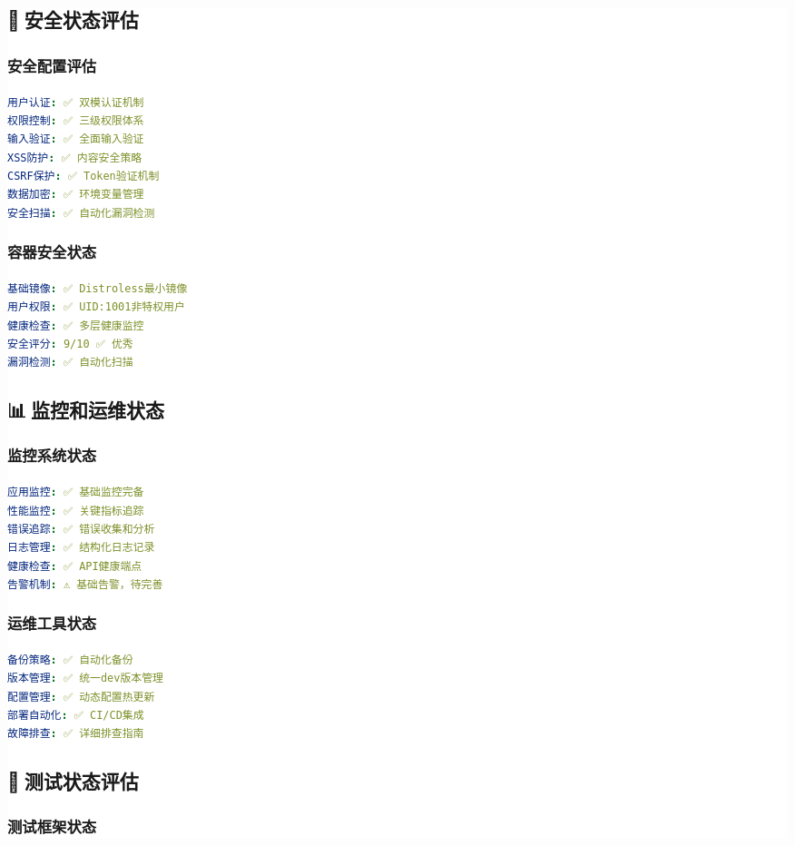 ## 🔐 安全状态评估

### 安全配置评估

```yaml
用户认证: ✅ 双模认证机制
权限控制: ✅ 三级权限体系
输入验证: ✅ 全面输入验证
XSS防护: ✅ 内容安全策略
CSRF保护: ✅ Token验证机制
数据加密: ✅ 环境变量管理
安全扫描: ✅ 自动化漏洞检测
```

### 容器安全状态

```yaml
基础镜像: ✅ Distroless最小镜像
用户权限: ✅ UID:1001非特权用户
健康检查: ✅ 多层健康监控
安全评分: 9/10 ✅ 优秀
漏洞检测: ✅ 自动化扫描
```

## 📊 监控和运维状态

### 监控系统状态

```yaml
应用监控: ✅ 基础监控完备
性能监控: ✅ 关键指标追踪
错误追踪: ✅ 错误收集和分析
日志管理: ✅ 结构化日志记录
健康检查: ✅ API健康端点
告警机制: ⚠️ 基础告警，待完善
```

### 运维工具状态

```yaml
备份策略: ✅ 自动化备份
版本管理: ✅ 统一dev版本管理
配置管理: ✅ 动态配置热更新
部署自动化: ✅ CI/CD集成
故障排查: ✅ 详细排查指南
```

## 🧪 测试状态评估

### 测试框架状态
